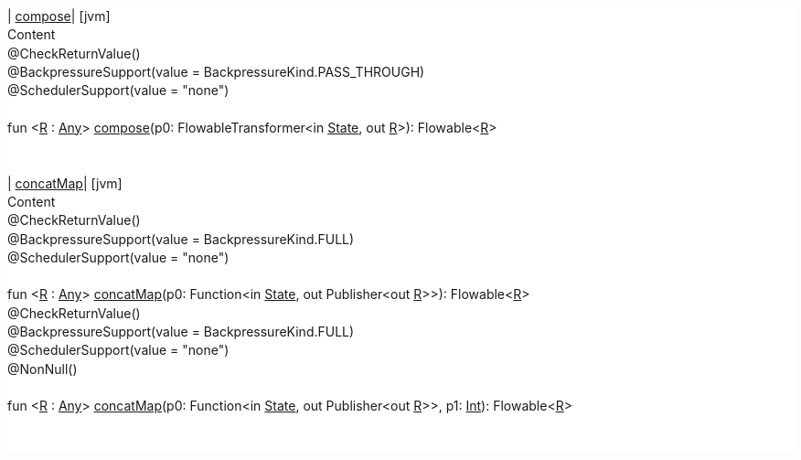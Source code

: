 | <a name="io.reactivex/Flowable/compose/#io.reactivex.FlowableTransformer[TypeParam(bounds=[kotlin.Any]),TypeParam(bounds=[kotlin.Any])]/PointingToDeclaration/"></a>[compose](../-updatable-state-flowable/index.md#%5Bio.reactivex%2FFlowable%2Fcompose%2F%23io.reactivex.FlowableTransformer%5BTypeParam%28bounds%3D%5Bkotlin.Any%5D%29%2CTypeParam%28bounds%3D%5Bkotlin.Any%5D%29%5D%2FPointingToDeclaration%2F%5D%2FFunctions%2F-445135835)| <a name="io.reactivex/Flowable/compose/#io.reactivex.FlowableTransformer[TypeParam(bounds=[kotlin.Any]),TypeParam(bounds=[kotlin.Any])]/PointingToDeclaration/"></a>[jvm]  <br>Content  <br>@CheckReturnValue()  <br>@BackpressureSupport(value = BackpressureKind.PASS_THROUGH)  <br>@SchedulerSupport(value = "none")  <br>  <br>fun <[R](../-updatable-state-flowable/index.md#%5Bio.reactivex%2FFlowable%2Fcompose%2F%23io.reactivex.FlowableTransformer%5BTypeParam%28bounds%3D%5Bkotlin.Any%5D%29%2CTypeParam%28bounds%3D%5Bkotlin.Any%5D%29%5D%2FPointingToDeclaration%2F%5D%2FFunctions%2F-445135835) : [Any](https://kotlinlang.org/api/latest/jvm/stdlib/kotlin/-any/index.html)> [compose](../-updatable-state-flowable/index.md#%5Bio.reactivex%2FFlowable%2Fcompose%2F%23io.reactivex.FlowableTransformer%5BTypeParam%28bounds%3D%5Bkotlin.Any%5D%29%2CTypeParam%28bounds%3D%5Bkotlin.Any%5D%29%5D%2FPointingToDeclaration%2F%5D%2FFunctions%2F-445135835)(p0: FlowableTransformer<in [State](index.md), out [R](../-updatable-state-flowable/index.md#%5Bio.reactivex%2FFlowable%2Fcompose%2F%23io.reactivex.FlowableTransformer%5BTypeParam%28bounds%3D%5Bkotlin.Any%5D%29%2CTypeParam%28bounds%3D%5Bkotlin.Any%5D%29%5D%2FPointingToDeclaration%2F%5D%2FFunctions%2F-445135835)>): Flowable<[R](../-updatable-state-flowable/index.md#%5Bio.reactivex%2FFlowable%2Fcompose%2F%23io.reactivex.FlowableTransformer%5BTypeParam%28bounds%3D%5Bkotlin.Any%5D%29%2CTypeParam%28bounds%3D%5Bkotlin.Any%5D%29%5D%2FPointingToDeclaration%2F%5D%2FFunctions%2F-445135835)>  <br><br><br>
| <a name="io.reactivex/Flowable/concatMap/#io.reactivex.functions.Function[TypeParam(bounds=[kotlin.Any]),org.reactivestreams.Publisher[TypeParam(bounds=[kotlin.Any])]]/PointingToDeclaration/"></a>[concatMap](../-updatable-state-flowable/index.md#%5Bio.reactivex%2FFlowable%2FconcatMap%2F%23io.reactivex.functions.Function%5BTypeParam%28bounds%3D%5Bkotlin.Any%5D%29%2Corg.reactivestreams.Publisher%5BTypeParam%28bounds%3D%5Bkotlin.Any%5D%29%5D%5D%2FPointingToDeclaration%2F%5D%2FFunctions%2F-445135835)| <a name="io.reactivex/Flowable/concatMap/#io.reactivex.functions.Function[TypeParam(bounds=[kotlin.Any]),org.reactivestreams.Publisher[TypeParam(bounds=[kotlin.Any])]]/PointingToDeclaration/"></a>[jvm]  <br>Content  <br>@CheckReturnValue()  <br>@BackpressureSupport(value = BackpressureKind.FULL)  <br>@SchedulerSupport(value = "none")  <br>  <br>fun <[R](../-updatable-state-flowable/index.md#%5Bio.reactivex%2FFlowable%2FconcatMap%2F%23io.reactivex.functions.Function%5BTypeParam%28bounds%3D%5Bkotlin.Any%5D%29%2Corg.reactivestreams.Publisher%5BTypeParam%28bounds%3D%5Bkotlin.Any%5D%29%5D%5D%2FPointingToDeclaration%2F%5D%2FFunctions%2F-445135835) : [Any](https://kotlinlang.org/api/latest/jvm/stdlib/kotlin/-any/index.html)> [concatMap](../-updatable-state-flowable/index.md#%5Bio.reactivex%2FFlowable%2FconcatMap%2F%23io.reactivex.functions.Function%5BTypeParam%28bounds%3D%5Bkotlin.Any%5D%29%2Corg.reactivestreams.Publisher%5BTypeParam%28bounds%3D%5Bkotlin.Any%5D%29%5D%5D%2FPointingToDeclaration%2F%5D%2FFunctions%2F-445135835)(p0: Function<in [State](index.md), out Publisher<out [R](../-updatable-state-flowable/index.md#%5Bio.reactivex%2FFlowable%2FconcatMap%2F%23io.reactivex.functions.Function%5BTypeParam%28bounds%3D%5Bkotlin.Any%5D%29%2Corg.reactivestreams.Publisher%5BTypeParam%28bounds%3D%5Bkotlin.Any%5D%29%5D%5D%2FPointingToDeclaration%2F%5D%2FFunctions%2F-445135835)>>): Flowable<[R](../-updatable-state-flowable/index.md#%5Bio.reactivex%2FFlowable%2FconcatMap%2F%23io.reactivex.functions.Function%5BTypeParam%28bounds%3D%5Bkotlin.Any%5D%29%2Corg.reactivestreams.Publisher%5BTypeParam%28bounds%3D%5Bkotlin.Any%5D%29%5D%5D%2FPointingToDeclaration%2F%5D%2FFunctions%2F-445135835)>  <br>@CheckReturnValue()  <br>@BackpressureSupport(value = BackpressureKind.FULL)  <br>@SchedulerSupport(value = "none")  <br>@NonNull()  <br>  <br>fun <[R](../-updatable-state-flowable/index.md#%5Bio.reactivex%2FFlowable%2FconcatMap%2F%23io.reactivex.functions.Function%5BTypeParam%28bounds%3D%5Bkotlin.Any%5D%29%2Corg.reactivestreams.Publisher%5BTypeParam%28bounds%3D%5Bkotlin.Any%5D%29%5D%5D%23kotlin.Int%2FPointingToDeclaration%2F%5D%2FFunctions%2F-445135835) : [Any](https://kotlinlang.org/api/latest/jvm/stdlib/kotlin/-any/index.html)> [concatMap](../-updatable-state-flowable/index.md#%5Bio.reactivex%2FFlowable%2FconcatMap%2F%23io.reactivex.functions.Function%5BTypeParam%28bounds%3D%5Bkotlin.Any%5D%29%2Corg.reactivestreams.Publisher%5BTypeParam%28bounds%3D%5Bkotlin.Any%5D%29%5D%5D%23kotlin.Int%2FPointingToDeclaration%2F%5D%2FFunctions%2F-445135835)(p0: Function<in [State](index.md), out Publisher<out [R](../-updatable-state-flowable/index.md#%5Bio.reactivex%2FFlowable%2FconcatMap%2F%23io.reactivex.functions.Function%5BTypeParam%28bounds%3D%5Bkotlin.Any%5D%29%2Corg.reactivestreams.Publisher%5BTypeParam%28bounds%3D%5Bkotlin.Any%5D%29%5D%5D%23kotlin.Int%2FPointingToDeclaration%2F%5D%2FFunctions%2F-445135835)>>, p1: [Int](https://kotlinlang.org/api/latest/jvm/stdlib/kotlin/-int/index.html)): Flowable<[R](../-updatable-state-flowable/index.md#%5Bio.reactivex%2FFlowable%2FconcatMap%2F%23io.reactivex.functions.Function%5BTypeParam%28bounds%3D%5Bkotlin.Any%5D%29%2Corg.reactivestreams.Publisher%5BTypeParam%28bounds%3D%5Bkotlin.Any%5D%29%5D%5D%23kotlin.Int%2FPointingToDeclaration%2F%5D%2FFunctions%2F-445135835)>  <br><br><br>